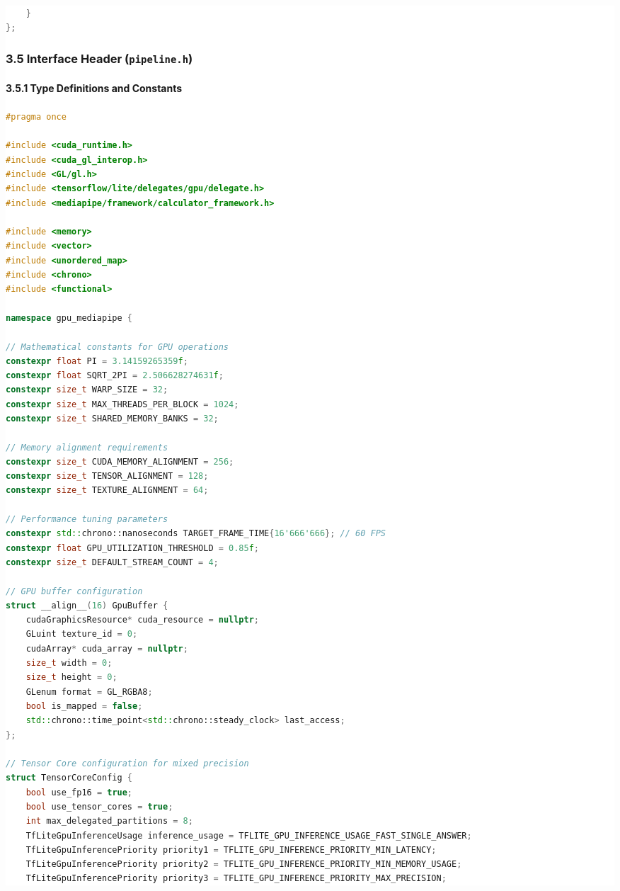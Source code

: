 ```cpp
    }
};
```

### 3.5 Interface Header (`pipeline.h`)

#### 3.5.1 Type Definitions and Constants

```cpp
#pragma once

#include <cuda_runtime.h>
#include <cuda_gl_interop.h>
#include <GL/gl.h>
#include <tensorflow/lite/delegates/gpu/delegate.h>
#include <mediapipe/framework/calculator_framework.h>

#include <memory>
#include <vector>
#include <unordered_map>
#include <chrono>
#include <functional>

namespace gpu_mediapipe {

// Mathematical constants for GPU operations
constexpr float PI = 3.14159265359f;
constexpr float SQRT_2PI = 2.506628274631f;
constexpr size_t WARP_SIZE = 32;
constexpr size_t MAX_THREADS_PER_BLOCK = 1024;
constexpr size_t SHARED_MEMORY_BANKS = 32;

// Memory alignment requirements
constexpr size_t CUDA_MEMORY_ALIGNMENT = 256;
constexpr size_t TENSOR_ALIGNMENT = 128;
constexpr size_t TEXTURE_ALIGNMENT = 64;

// Performance tuning parameters
constexpr std::chrono::nanoseconds TARGET_FRAME_TIME{16'666'666}; // 60 FPS
constexpr float GPU_UTILIZATION_THRESHOLD = 0.85f;
constexpr size_t DEFAULT_STREAM_COUNT = 4;

// GPU buffer configuration
struct __align__(16) GpuBuffer {
    cudaGraphicsResource* cuda_resource = nullptr;
    GLuint texture_id = 0;
    cudaArray* cuda_array = nullptr;
    size_t width = 0;
    size_t height = 0;
    GLenum format = GL_RGBA8;
    bool is_mapped = false;
    std::chrono::time_point<std::chrono::steady_clock> last_access;
};

// Tensor Core configuration for mixed precision
struct TensorCoreConfig {
    bool use_fp16 = true;
    bool use_tensor_cores = true;
    int max_delegated_partitions = 8;
    TfLiteGpuInferenceUsage inference_usage = TFLITE_GPU_INFERENCE_USAGE_FAST_SINGLE_ANSWER;
    TfLiteGpuInferencePriority priority1 = TFLITE_GPU_INFERENCE_PRIORITY_MIN_LATENCY;
    TfLiteGpuInferencePriority priority2 = TFLITE_GPU_INFERENCE_PRIORITY_MIN_MEMORY_USAGE;
    TfLiteGpuInferencePriority priority3 = TFLITE_GPU_INFERENCE_PRIORITY_MAX_PRECISION;
```